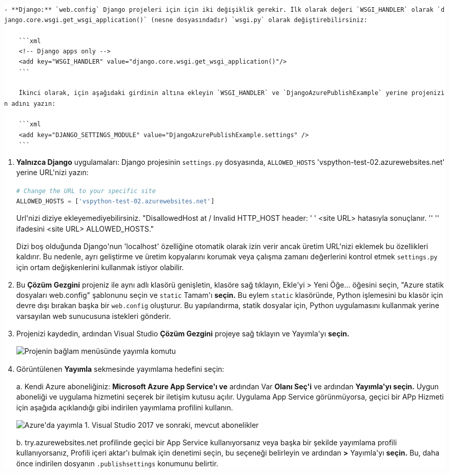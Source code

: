     - **Django:** `web.config` Django projeleri için için iki değişiklik gerekir. İlk olarak değeri `WSGI_HANDLER` olarak `django.core.wsgi.get_wsgi_application()` (nesne dosyasındadır) `wsgi.py` olarak değiştirebilirsiniz:

        ```xml
        <!-- Django apps only -->
        <add key="WSGI_HANDLER" value="django.core.wsgi.get_wsgi_application()"/>
        ```

        İkinci olarak, için aşağıdaki girdinin altına ekleyin `WSGI_HANDLER` ve `DjangoAzurePublishExample` yerine projenizin adını yazın:

        ```xml
        <add key="DJANGO_SETTINGS_MODULE" value="DjangoAzurePublishExample.settings" />
        ```

1. **Yalnızca Django** uygulamaları: Django projesinin `settings.py` dosyasında, `ALLOWED_HOSTS` 'vspython-test-02.azurewebsites.net' yerine URL'nizi yazın:

    ```python
    # Change the URL to your specific site
    ALLOWED_HOSTS = ['vspython-test-02.azurewebsites.net']
    ```

    Url'nizi diziye ekleyemediyebilirsiniz. "DisallowedHost at / Invalid HTTP_HOST header: ' ' \<site URL\> hatasıyla sonuçlanır. '' '' ifadesini \<site URL\> ALLOWED_HOSTS."

    Dizi boş olduğunda Django'nun 'localhost' özelliğine otomatik olarak izin verir ancak üretim URL'nizi eklemek bu özellikleri kaldırır. Bu nedenle, ayrı geliştirme ve üretim kopyalarını korumak veya çalışma zamanı değerlerini kontrol etmek `settings.py` için ortam değişkenlerini kullanmak istiyor olabilir.

1. Bu **Çözüm Gezgini** projeniz ile aynı adlı klasörü genişletin, klasöre sağ tıklayın, Ekle'yi > Yeni Öğe... öğesini seçin, "Azure statik dosyaları web.config" şablonunu seçin ve `static` Tamam'ı **seçin.**  Bu eylem `static` klasöründe, Python işlemesini bu klasör için devre dışı bırakan başka bir `web.config` oluşturur. Bu yapılandırma, statik dosyalar için, Python uygulamasını kullanmak yerine varsayılan web sunucusuna istekleri gönderir.

1. Projenizi kaydedin, ardından Visual Studio **Çözüm Gezgini** projeye sağ tıklayın ve Yayımla'yı **seçin.**

    ![Projenin bağlam menüsünde yayımla komutu](media/template-web-publish-command.png)

1. Görüntülenen **Yayımla** sekmesinde yayımlama hedefini seçin:

    a. Kendi Azure aboneliğiniz: **Microsoft Azure App Service'ı ve** ardından Var **Olanı Seç'i** ve ardından **Yayımla'yı seçin.** Uygun aboneliği ve uygulama hizmetini seçerek bir iletişim kutusu açılır. Uygulama App Service görünmüyorsa, geçici bir APp Hizmeti için aşağıda açıklandığı gibi indirilen yayımlama profilini kullanın.

    ![Azure'da yayımla 1. Visual Studio 2017 ve sonraki, mevcut abonelikler](media/tutorials-common-publish-1a-2017.png)

    b. try.azurewebsites.net profilinde geçici bir App Service kullanıyorsanız veya başka bir şekilde yayımlama profili kullanıyorsanız, Profili içeri aktar'ı bulmak için denetimi seçin, bu seçeneği belirleyin ve ardından **>** Yayımla'yı **seçin.**  Bu, daha önce indirilen dosyanın `.publishsettings` konumunu belirtir.
